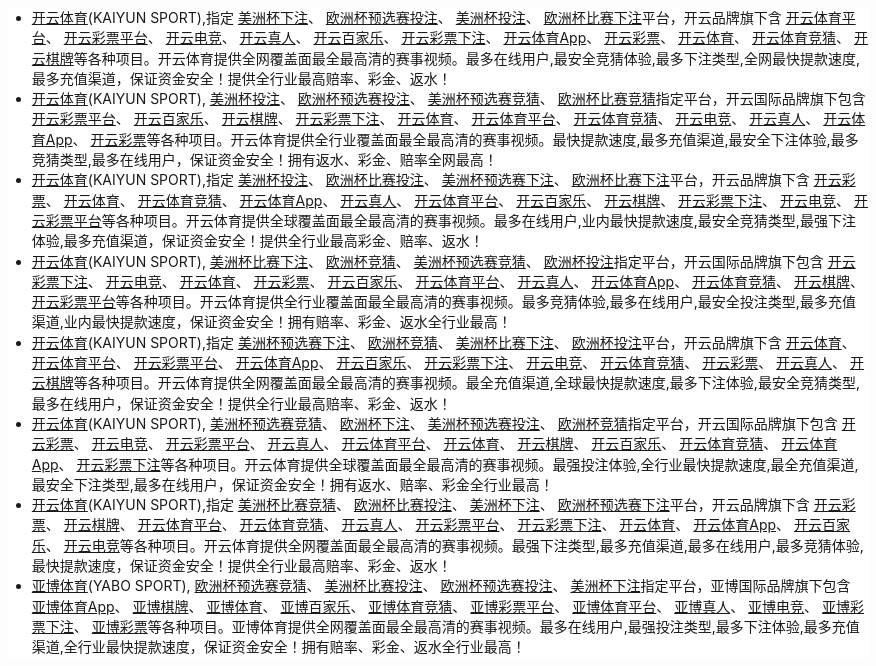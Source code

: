 - [开云体育](https://nosoloconsolas.com)(KAIYUN SPORT),指定 [美洲杯下注](https://nosoloconsolas.com)、 [欧洲杯预选赛投注](https://nosoloconsolas.com)、 [美洲杯投注](https://nosoloconsolas.com)、 [欧洲杯比赛下注](https://nosoloconsolas.com)平台，开云品牌旗下含 [开云体育平台](https://nosoloconsolas.com)、 [开云彩票平台](https://nosoloconsolas.com)、 [开云电竞](https://nosoloconsolas.com)、 [开云真人](https://nosoloconsolas.com)、 [开云百家乐](https://nosoloconsolas.com)、 [开云彩票下注](https://nosoloconsolas.com)、 [开云体育App](https://nosoloconsolas.com)、 [开云彩票](https://nosoloconsolas.com)、 [开云体育](https://nosoloconsolas.com)、 [开云体育竞猜](https://nosoloconsolas.com)、 [开云棋牌](https://nosoloconsolas.com)等各种项目。开云体育提供全网覆盖面最全最高清的赛事视频。最多在线用户,最安全竞猜体验,最多下注类型,全网最快提款速度,最多充值渠道，保证资金安全！提供全行业最高赔率、彩金、返水！
- [开云体育](https://nikanhosting.com)(KAIYUN SPORT), [美洲杯投注](https://nikanhosting.com)、 [欧洲杯预选赛投注](https://nikanhosting.com)、 [美洲杯预选赛竞猜](https://nikanhosting.com)、 [欧洲杯比赛竞猜](https://nikanhosting.com)指定平台，开云国际品牌旗下包含 [开云彩票平台](https://nikanhosting.com)、 [开云百家乐](https://nikanhosting.com)、 [开云棋牌](https://nikanhosting.com)、 [开云彩票下注](https://nikanhosting.com)、 [开云体育](https://nikanhosting.com)、 [开云体育平台](https://nikanhosting.com)、 [开云体育竞猜](https://nikanhosting.com)、 [开云电竞](https://nikanhosting.com)、 [开云真人](https://nikanhosting.com)、 [开云体育App](https://nikanhosting.com)、 [开云彩票](https://nikanhosting.com)等各种项目。开云体育提供全行业覆盖面最全最高清的赛事视频。最快提款速度,最多充值渠道,最安全下注体验,最多竞猜类型,最多在线用户，保证资金安全！拥有返水、彩金、赔率全网最高！
- [开云体育](https://bincaproject.com)(KAIYUN SPORT),指定 [美洲杯投注](https://bincaproject.com)、 [欧洲杯比赛投注](https://bincaproject.com)、 [美洲杯预选赛下注](https://bincaproject.com)、 [欧洲杯比赛下注](https://bincaproject.com)平台，开云品牌旗下含 [开云彩票](https://bincaproject.com)、 [开云体育](https://bincaproject.com)、 [开云体育竞猜](https://bincaproject.com)、 [开云体育App](https://bincaproject.com)、 [开云真人](https://bincaproject.com)、 [开云体育平台](https://bincaproject.com)、 [开云百家乐](https://bincaproject.com)、 [开云棋牌](https://bincaproject.com)、 [开云彩票下注](https://bincaproject.com)、 [开云电竞](https://bincaproject.com)、 [开云彩票平台](https://bincaproject.com)等各种项目。开云体育提供全球覆盖面最全最高清的赛事视频。最多在线用户,业内最快提款速度,最安全竞猜类型,最强下注体验,最多充值渠道，保证资金安全！提供全行业最高彩金、赔率、返水！
- [开云体育](https://azargoakcio.com)(KAIYUN SPORT), [美洲杯比赛下注](https://azargoakcio.com)、 [欧洲杯竞猜](https://azargoakcio.com)、 [美洲杯预选赛竞猜](https://azargoakcio.com)、 [欧洲杯投注](https://azargoakcio.com)指定平台，开云国际品牌旗下包含 [开云彩票下注](https://azargoakcio.com)、 [开云电竞](https://azargoakcio.com)、 [开云体育](https://azargoakcio.com)、 [开云彩票](https://azargoakcio.com)、 [开云百家乐](https://azargoakcio.com)、 [开云体育平台](https://azargoakcio.com)、 [开云真人](https://azargoakcio.com)、 [开云体育App](https://azargoakcio.com)、 [开云体育竞猜](https://azargoakcio.com)、 [开云棋牌](https://azargoakcio.com)、 [开云彩票平台](https://azargoakcio.com)等各种项目。开云体育提供全行业覆盖面最全最高清的赛事视频。最多竞猜体验,最多在线用户,最安全投注类型,最多充值渠道,业内最快提款速度，保证资金安全！拥有赔率、彩金、返水全行业最高！
- [开云体育](https://mandarbadve.com)(KAIYUN SPORT),指定 [美洲杯预选赛下注](https://mandarbadve.com)、 [欧洲杯竞猜](https://mandarbadve.com)、 [美洲杯比赛下注](https://mandarbadve.com)、 [欧洲杯投注](https://mandarbadve.com)平台，开云品牌旗下含 [开云体育](https://mandarbadve.com)、 [开云体育平台](https://mandarbadve.com)、 [开云彩票平台](https://mandarbadve.com)、 [开云体育App](https://mandarbadve.com)、 [开云百家乐](https://mandarbadve.com)、 [开云彩票下注](https://mandarbadve.com)、 [开云电竞](https://mandarbadve.com)、 [开云体育竞猜](https://mandarbadve.com)、 [开云彩票](https://mandarbadve.com)、 [开云真人](https://mandarbadve.com)、 [开云棋牌](https://mandarbadve.com)等各种项目。开云体育提供全网覆盖面最全最高清的赛事视频。最全充值渠道,全球最快提款速度,最多下注体验,最安全竞猜类型,最多在线用户，保证资金安全！提供全行业最高赔率、彩金、返水！
- [开云体育](https://tejascorp.com)(KAIYUN SPORT), [美洲杯预选赛竞猜](https://tejascorp.com)、 [欧洲杯下注](https://tejascorp.com)、 [美洲杯预选赛投注](https://tejascorp.com)、 [欧洲杯竞猜](https://tejascorp.com)指定平台，开云国际品牌旗下包含 [开云彩票](https://tejascorp.com)、 [开云电竞](https://tejascorp.com)、 [开云彩票平台](https://tejascorp.com)、 [开云真人](https://tejascorp.com)、 [开云体育平台](https://tejascorp.com)、 [开云体育](https://tejascorp.com)、 [开云棋牌](https://tejascorp.com)、 [开云百家乐](https://tejascorp.com)、 [开云体育竞猜](https://tejascorp.com)、 [开云体育App](https://tejascorp.com)、 [开云彩票下注](https://tejascorp.com)等各种项目。开云体育提供全球覆盖面最全最高清的赛事视频。最强投注体验,全行业最快提款速度,最全充值渠道,最安全下注类型,最多在线用户，保证资金安全！拥有返水、赔率、彩金全行业最高！
- [开云体育](https://bestwatchestu.com)(KAIYUN SPORT),指定 [美洲杯比赛竞猜](https://bestwatchestu.com)、 [欧洲杯比赛投注](https://bestwatchestu.com)、 [美洲杯下注](https://bestwatchestu.com)、 [欧洲杯预选赛下注](https://bestwatchestu.com)平台，开云品牌旗下含 [开云彩票](https://bestwatchestu.com)、 [开云棋牌](https://bestwatchestu.com)、 [开云体育平台](https://bestwatchestu.com)、 [开云体育竞猜](https://bestwatchestu.com)、 [开云真人](https://bestwatchestu.com)、 [开云彩票平台](https://bestwatchestu.com)、 [开云彩票下注](https://bestwatchestu.com)、 [开云体育](https://bestwatchestu.com)、 [开云体育App](https://bestwatchestu.com)、 [开云百家乐](https://bestwatchestu.com)、 [开云电竞](https://bestwatchestu.com)等各种项目。开云体育提供全网覆盖面最全最高清的赛事视频。最强下注类型,最多充值渠道,最多在线用户,最多竞猜体验,最快提款速度，保证资金安全！提供全行业最高赔率、彩金、返水！
- [亚博体育](https://plasma-us.com)(YABO SPORT), [欧洲杯预选赛竞猜](https://plasma-us.com)、 [美洲杯比赛投注](https://plasma-us.com)、 [欧洲杯预选赛投注](https://plasma-us.com)、 [美洲杯下注](https://plasma-us.com)指定平台，亚博国际品牌旗下包含 [亚博体育App](https://plasma-us.com)、 [亚博棋牌](https://plasma-us.com)、 [亚博体育](https://plasma-us.com)、 [亚博百家乐](https://plasma-us.com)、 [亚博体育竞猜](https://plasma-us.com)、 [亚博彩票平台](https://plasma-us.com)、 [亚博体育平台](https://plasma-us.com)、 [亚博真人](https://plasma-us.com)、 [亚博电竞](https://plasma-us.com)、 [亚博彩票下注](https://plasma-us.com)、 [亚博彩票](https://plasma-us.com)等各种项目。亚博体育提供全网覆盖面最全最高清的赛事视频。最多在线用户,最强投注类型,最多下注体验,最多充值渠道,全行业最快提款速度，保证资金安全！拥有赔率、彩金、返水全行业最高！